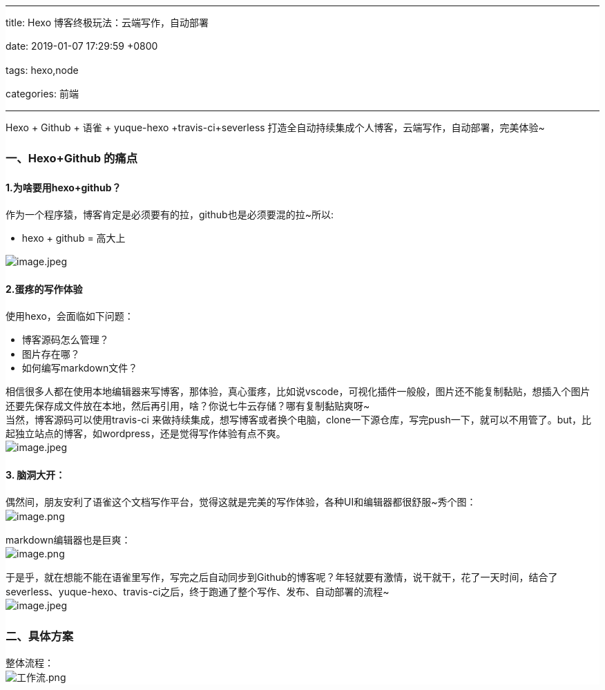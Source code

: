 
---

title: Hexo 博客终极玩法：云端写作，自动部署

date: 2019-01-07 17:29:59 +0800

tags: hexo,node

categories: 前端

---

Hexo + Github + 语雀 + yuque-hexo +travis-ci+severless 打造全自动持续集成个人博客，云端写作，自动部署，完美体验~<br />
<a name="b740fe7a"></a>
### 一、Hexo+Github 的痛点
<a name="10a80c20"></a>
#### 1.为啥要用hexo+github？
作为一个程序猿，博客肯定是必须要有的拉，github也是必须要混的拉~所以:

- hexo + github = 高大上

![image.jpeg](https://cdn.nlark.com/yuque/0/2019/jpeg/155457/1546857679810-d82e3d46-e960-419c-a715-0a82c48a2fd6.jpeg#align=left&display=inline&height=225&name=image.jpeg&originHeight=225&originWidth=225&size=6267&width=225)


<a name="e29fe75d"></a>
#### 2.蛋疼的写作体验
使用hexo，会面临如下问题：

- 博客源码怎么管理？
- 图片存在哪？
- 如何编写markdown文件？

相信很多人都在使用本地编辑器来写博客，那体验，真心蛋疼，比如说vscode，可视化插件一般般，图片还不能复制黏贴，想插入个图片还要先保存成文件放在本地，然后再引用，啥？你说七牛云存储？哪有复制黏贴爽呀~<br />当然，博客源码可以使用travis-ci 来做持续集成，想写博客或者换个电脑，clone一下源仓库，写完push一下，就可以不用管了。but，比起独立站点的博客，如wordpress，还是觉得写作体验有点不爽。<br />![image.jpeg](https://cdn.nlark.com/yuque/0/2019/jpeg/155457/1546858156666-f3f7ae20-c7f8-49b9-849d-b4364f3685f7.jpeg#align=left&display=inline&height=213&name=image.jpeg&originHeight=213&originWidth=237&size=5810&width=237)
<a name="a1cea4a7"></a>
#### 3. 脑洞大开：
偶然间，朋友安利了语雀这个文档写作平台，觉得这就是完美的写作体验，各种UI和编辑器都很舒服~秀个图：<br />![image.png](https://cdn.nlark.com/yuque/0/2019/png/155457/1546858295510-9ca72eb5-b3ae-4d7c-8478-d8d1cda959d0.png#align=left&display=inline&height=821&name=image.png&originHeight=903&originWidth=1789&size=119669&width=1626)

markdown编辑器也是巨爽：<br />![image.png](https://cdn.nlark.com/yuque/0/2019/png/155457/1546858354478-127bd82a-7958-40ce-b760-07e469bd55ba.png#align=left&display=inline&height=840&name=image.png&originHeight=924&originWidth=1890&size=125288&width=1718)

于是乎，就在想能不能在语雀里写作，写完之后自动同步到Github的博客呢？年轻就要有激情，说干就干，花了一天时间，结合了severless、yuque-hexo、travis-ci之后，终于跑通了整个写作、发布、自动部署的流程~<br />![image.jpeg](https://cdn.nlark.com/yuque/0/2019/jpeg/155457/1546858544992-c921de6f-b08a-469a-bd5f-81996309443b.jpeg#align=left&display=inline&height=225&name=image.jpeg&originHeight=225&originWidth=225&size=10511&width=225)
<a name="62b46819"></a>
### 二、具体方案
整体流程：<br />![工作流.png](https://cdn.nlark.com/yuque/0/2019/png/155457/1546854780929-79a8a0f2-1678-4e16-bf23-52bbc364a5eb.png#align=left&display=inline&height=262&name=%E5%B7%A5%E4%BD%9C%E6%B5%81.png&originHeight=446&originWidth=1268&size=21932&width=746)
